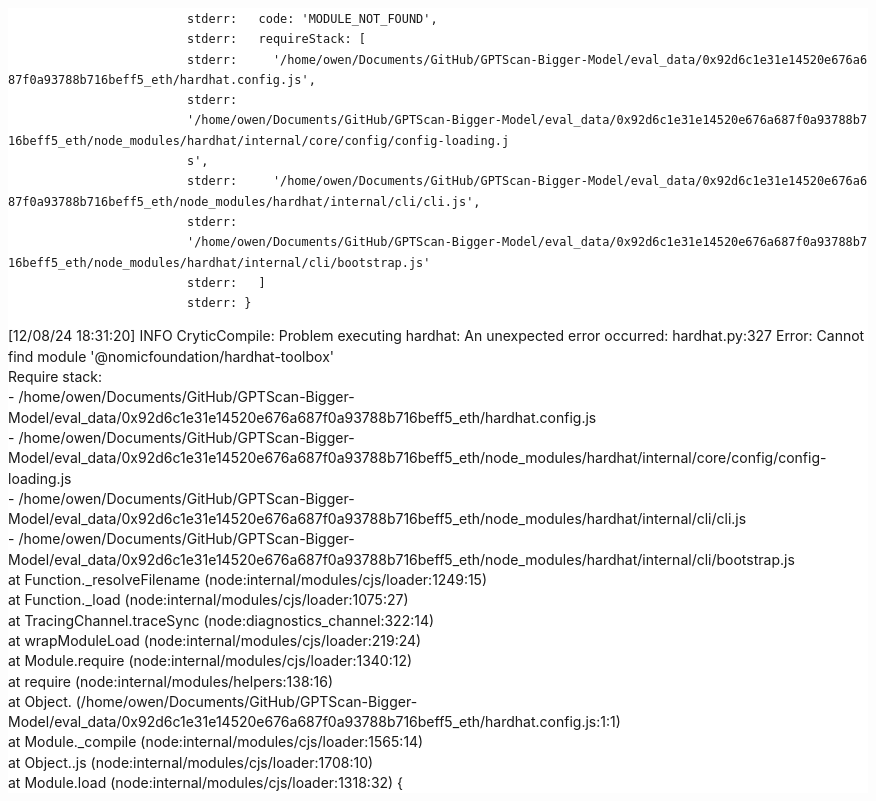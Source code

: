                              stderr:   code: 'MODULE_NOT_FOUND',                                                                                                                                                   
                             stderr:   requireStack: [                                                                                                                                                             
                             stderr:     '/home/owen/Documents/GitHub/GPTScan-Bigger-Model/eval_data/0x92d6c1e31e14520e676a687f0a93788b716beff5_eth/hardhat.config.js',                                            
                             stderr:                                                                                                                                                                               
                             '/home/owen/Documents/GitHub/GPTScan-Bigger-Model/eval_data/0x92d6c1e31e14520e676a687f0a93788b716beff5_eth/node_modules/hardhat/internal/core/config/config-loading.j                 
                             s',                                                                                                                                                                                   
                             stderr:     '/home/owen/Documents/GitHub/GPTScan-Bigger-Model/eval_data/0x92d6c1e31e14520e676a687f0a93788b716beff5_eth/node_modules/hardhat/internal/cli/cli.js',                     
                             stderr:                                                                                                                                                                               
                             '/home/owen/Documents/GitHub/GPTScan-Bigger-Model/eval_data/0x92d6c1e31e14520e676a687f0a93788b716beff5_eth/node_modules/hardhat/internal/cli/bootstrap.js'                            
                             stderr:   ]                                                                                                                                                                           
                             stderr: }                                                                                                                                                                             
[12/08/24 18:31:20] INFO     CryticCompile: Problem executing hardhat: An unexpected error occurred:                                                                                                 hardhat.py:327
                             Error: Cannot find module '@nomicfoundation/hardhat-toolbox'                                                                                                                          
                             Require stack:                                                                                                                                                                        
                             - /home/owen/Documents/GitHub/GPTScan-Bigger-Model/eval_data/0x92d6c1e31e14520e676a687f0a93788b716beff5_eth/hardhat.config.js                                                         
                             - /home/owen/Documents/GitHub/GPTScan-Bigger-Model/eval_data/0x92d6c1e31e14520e676a687f0a93788b716beff5_eth/node_modules/hardhat/internal/core/config/config-loading.js               
                             - /home/owen/Documents/GitHub/GPTScan-Bigger-Model/eval_data/0x92d6c1e31e14520e676a687f0a93788b716beff5_eth/node_modules/hardhat/internal/cli/cli.js                                  
                             - /home/owen/Documents/GitHub/GPTScan-Bigger-Model/eval_data/0x92d6c1e31e14520e676a687f0a93788b716beff5_eth/node_modules/hardhat/internal/cli/bootstrap.js                            
                                 at Function._resolveFilename (node:internal/modules/cjs/loader:1249:15)                                                                                                           
                                 at Function._load (node:internal/modules/cjs/loader:1075:27)                                                                                                                      
                                 at TracingChannel.traceSync (node:diagnostics_channel:322:14)                                                                                                                     
                                 at wrapModuleLoad (node:internal/modules/cjs/loader:219:24)                                                                                                                       
                                 at Module.require (node:internal/modules/cjs/loader:1340:12)                                                                                                                      
                                 at require (node:internal/modules/helpers:138:16)                                                                                                                                 
                                 at Object.<anonymous> (/home/owen/Documents/GitHub/GPTScan-Bigger-Model/eval_data/0x92d6c1e31e14520e676a687f0a93788b716beff5_eth/hardhat.config.js:1:1)                           
                                 at Module._compile (node:internal/modules/cjs/loader:1565:14)                                                                                                                     
                                 at Object..js (node:internal/modules/cjs/loader:1708:10)                                                                                                                          
                                 at Module.load (node:internal/modules/cjs/loader:1318:32) {                                                                                                                       